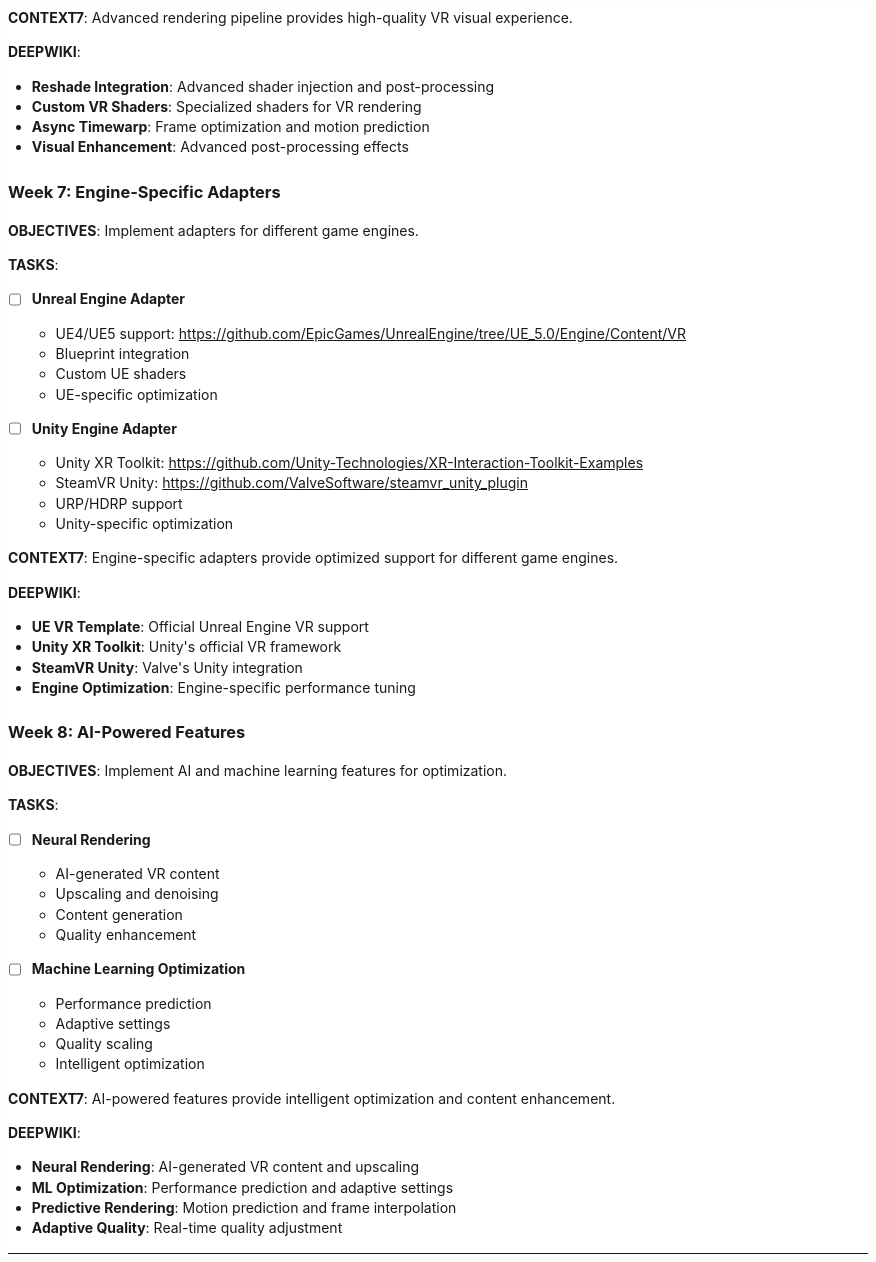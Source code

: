 **CONTEXT7**: Advanced rendering pipeline provides high-quality VR visual experience.

**DEEPWIKI**:
- **Reshade Integration**: Advanced shader injection and post-processing
- **Custom VR Shaders**: Specialized shaders for VR rendering
- **Async Timewarp**: Frame optimization and motion prediction
- **Visual Enhancement**: Advanced post-processing effects

### Week 7: Engine-Specific Adapters
**OBJECTIVES**: Implement adapters for different game engines.

**TASKS**:
- [ ] **Unreal Engine Adapter**
  - UE4/UE5 support: https://github.com/EpicGames/UnrealEngine/tree/UE_5.0/Engine/Content/VR
  - Blueprint integration
  - Custom UE shaders
  - UE-specific optimization

- [ ] **Unity Engine Adapter**
  - Unity XR Toolkit: https://github.com/Unity-Technologies/XR-Interaction-Toolkit-Examples
  - SteamVR Unity: https://github.com/ValveSoftware/steamvr_unity_plugin
  - URP/HDRP support
  - Unity-specific optimization

**CONTEXT7**: Engine-specific adapters provide optimized support for different game engines.

**DEEPWIKI**:
- **UE VR Template**: Official Unreal Engine VR support
- **Unity XR Toolkit**: Unity's official VR framework
- **SteamVR Unity**: Valve's Unity integration
- **Engine Optimization**: Engine-specific performance tuning

### Week 8: AI-Powered Features
**OBJECTIVES**: Implement AI and machine learning features for optimization.

**TASKS**:
- [ ] **Neural Rendering**
  - AI-generated VR content
  - Upscaling and denoising
  - Content generation
  - Quality enhancement

- [ ] **Machine Learning Optimization**
  - Performance prediction
  - Adaptive settings
  - Quality scaling
  - Intelligent optimization

**CONTEXT7**: AI-powered features provide intelligent optimization and content enhancement.

**DEEPWIKI**:
- **Neural Rendering**: AI-generated VR content and upscaling
- **ML Optimization**: Performance prediction and adaptive settings
- **Predictive Rendering**: Motion prediction and frame interpolation
- **Adaptive Quality**: Real-time quality adjustment

---